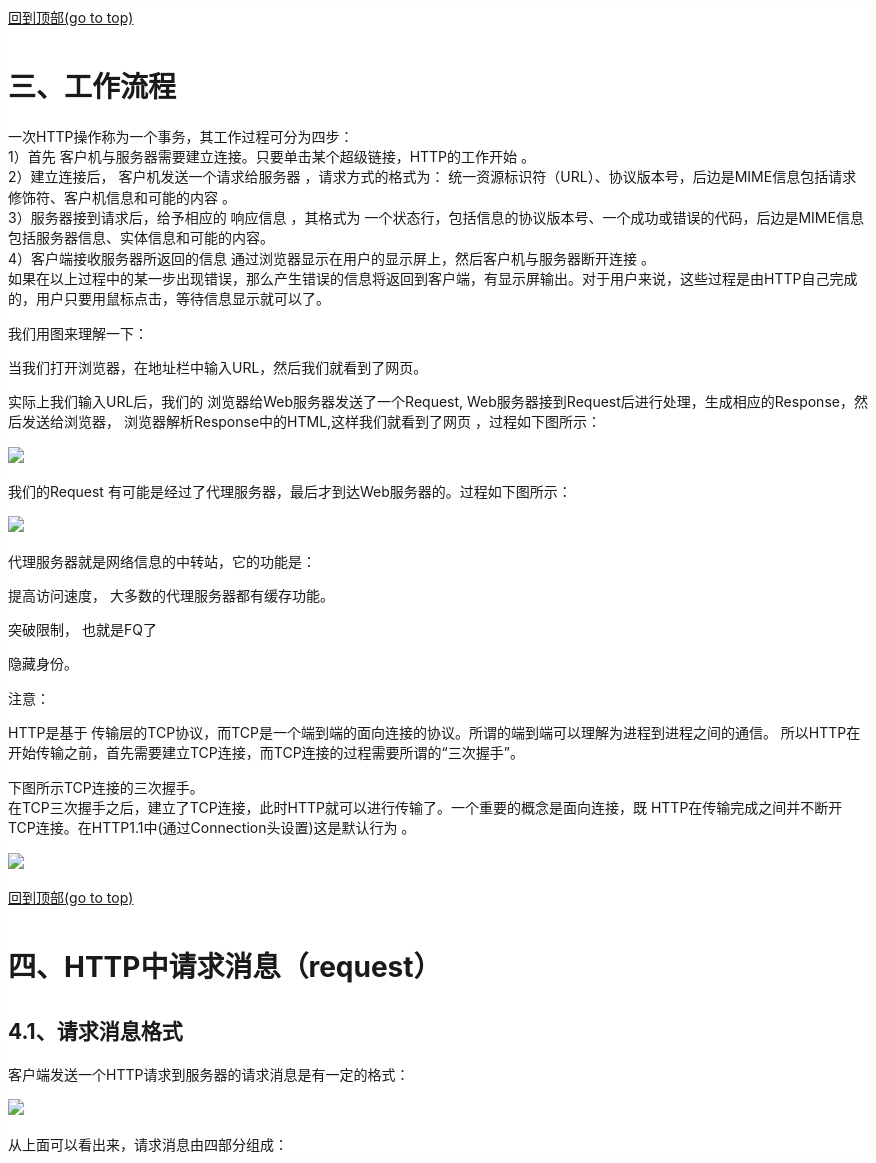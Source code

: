 [回到顶部(go to top)][20]

# 三、工作流程

一次HTTP操作称为一个事务，其工作过程可分为四步：  
1）首先 客户机与服务器需要建立连接。只要单击某个超级链接，HTTP的工作开始 。  
2）建立连接后， 客户机发送一个请求给服务器 ，请求方式的格式为： 统一资源标识符（URL）、协议版本号，后边是MIME信息包括请求修饰符、客户机信息和可能的内容 。  
3）服务器接到请求后，给予相应的 响应信息 ，其格式为 一个状态行，包括信息的协议版本号、一个成功或错误的代码，后边是MIME信息包括服务器信息、实体信息和可能的内容。   
4）客户端接收服务器所返回的信息 通过浏览器显示在用户的显示屏上，然后客户机与服务器断开连接 。  
如果在以上过程中的某一步出现错误，那么产生错误的信息将返回到客户端，有显示屏输出。对于用户来说，这些过程是由HTTP自己完成的，用户只要用鼠标点击，等待信息显示就可以了。

我们用图来理解一下： 

当我们打开浏览器，在地址栏中输入URL，然后我们就看到了网页。 

实际上我们输入URL后，我们的 浏览器给Web服务器发送了一个Request, Web服务器接到Request后进行处理，生成相应的Response，然后发送给浏览器， 浏览器解析Response中的HTML,这样我们就看到了网页 ，过程如下图所示：

![][22]

我们的Request 有可能是经过了代理服务器，最后才到达Web服务器的。过程如下图所示：

![][23]

代理服务器就是网络信息的中转站，它的功能是：

提高访问速度， 大多数的代理服务器都有缓存功能。

突破限制， 也就是FQ了

隐藏身份。

注意：

HTTP是基于 传输层的TCP协议，而TCP是一个端到端的面向连接的协议。所谓的端到端可以理解为进程到进程之间的通信。 所以HTTP在开始传输之前，首先需要建立TCP连接，而TCP连接的过程需要所谓的“三次握手”。

下图所示TCP连接的三次握手。  
在TCP三次握手之后，建立了TCP连接，此时HTTP就可以进行传输了。一个重要的概念是面向连接，既 HTTP在传输完成之间并不断开TCP连接。在HTTP1.1中(通过Connection头设置)这是默认行为 。

![][24]

[回到顶部(go to top)][20]

# 四、HTTP中请求消息（request）

## 4.1、请求消息格式

客户端发送一个HTTP请求到服务器的请求消息是有一定的格式：

![][25]

从上面可以看出来，请求消息由四部分组成：


[0]: http://www.cnblogs.com/zhangyinhua/p/7614800.html
[1]: #_label0
[2]: #_lab2_0_0
[3]: #_lab2_0_1
[4]: #_label1
[5]: #_lab2_1_0
[6]: #_lab2_1_1
[7]: #_label2
[8]: #_label3
[9]: #_lab2_3_0
[10]: #_lab2_3_1
[11]: #_lab2_3_2
[12]: #_label4
[13]: #_lab2_4_0
[14]: #_lab2_4_1
[15]: #_label5
[16]: #_lab2_5_0
[17]: #_lab2_5_1
[18]: #_lab2_5_2
[19]: #_label6
[20]: #_labelTop
[21]: ./img/1045168955.png
[22]: ./img/1539783244.png
[23]: ./img/685597381.png
[24]: ./img/1642006770.png
[25]: ./img/1134722875.png
[26]: ./img/1505946240.png
[27]: ./img/1434056493.png
[28]: ./img/786954344.png
[29]: ./img/1491450577.png
[30]: ./img/1011067028.png